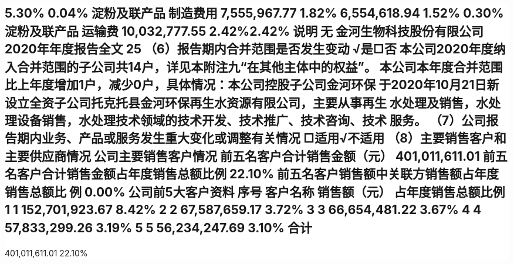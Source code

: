 5.30%
0.04%
淀粉及联产品
制造费用
7,555,967.77
1.82%
6,554,618.94
1.52%
0.30%
淀粉及联产品
运输费
10,032,777.55
2.42%2.42%
说明
无
金河生物科技股份有限公司2020年年度报告全文
25
（6）报告期内合并范围是否发生变动
√是□否
本公司2020年度纳入合并范围的子公司共14户，详见本附注九“在其他主体中的权益”。
本公司本年度合并范围比上年度增加1户，减少0户，具体情况：本公司控股子公司金河环保
于2020年10月21日新设立全资子公司托克托县金河环保再生水资源有限公司，主要从事再生
水处理及销售，水处理设备销售，水处理技术领域的技术开发、技术推广、技术咨询、技术
服务。
（7）公司报告期内业务、产品或服务发生重大变化或调整有关情况
□适用√不适用
（8）主要销售客户和主要供应商情况
公司主要销售客户情况
前五名客户合计销售金额（元）
401,011,611.01
前五名客户合计销售金额占年度销售总额比例
22.10%
前五名客户销售额中关联方销售额占年度销售总额比
例
0.00%
公司前5大客户资料
序号
客户名称
销售额（元）
占年度销售总额比例
1
1
152,701,923.67
8.42%
2
2
67,587,659.17
3.72%
3
3
66,654,481.22
3.67%
4
4
57,833,299.26
3.19%
5
5
56,234,247.69
3.10%
合计
--
401,011,611.01
22.10%